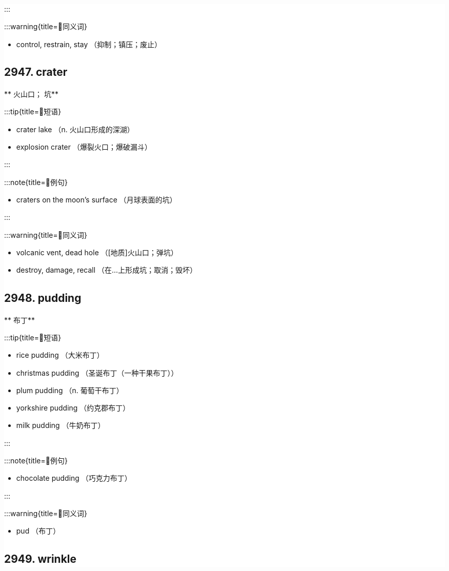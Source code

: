 :::

:::warning{title=🤔同义词}

- control, restrain, stay （抑制；镇压；废止）


## 2947. crater

** 火山口； 坑**

:::tip{title=🤩短语}

- crater lake （n. 火山口形成的深湖）

- explosion crater （爆裂火口；爆破漏斗）

:::

:::note{title=🎤例句}

- craters on the moon’s surface （月球表面的坑）

:::

:::warning{title=🤔同义词}

- volcanic vent, dead hole （[地质]火山口；弹坑）

- destroy, damage, recall （在…上形成坑；取消；毁坏）


## 2948. pudding

** 布丁**

:::tip{title=🤩短语}

- rice pudding （大米布丁）

- christmas pudding （圣诞布丁（一种干果布丁））

- plum pudding （n. 葡萄干布丁）

- yorkshire pudding （约克郡布丁）

- milk pudding （牛奶布丁）

:::

:::note{title=🎤例句}

- chocolate pudding （巧克力布丁）

:::

:::warning{title=🤔同义词}

- pud （布丁）


## 2949. wrinkle
